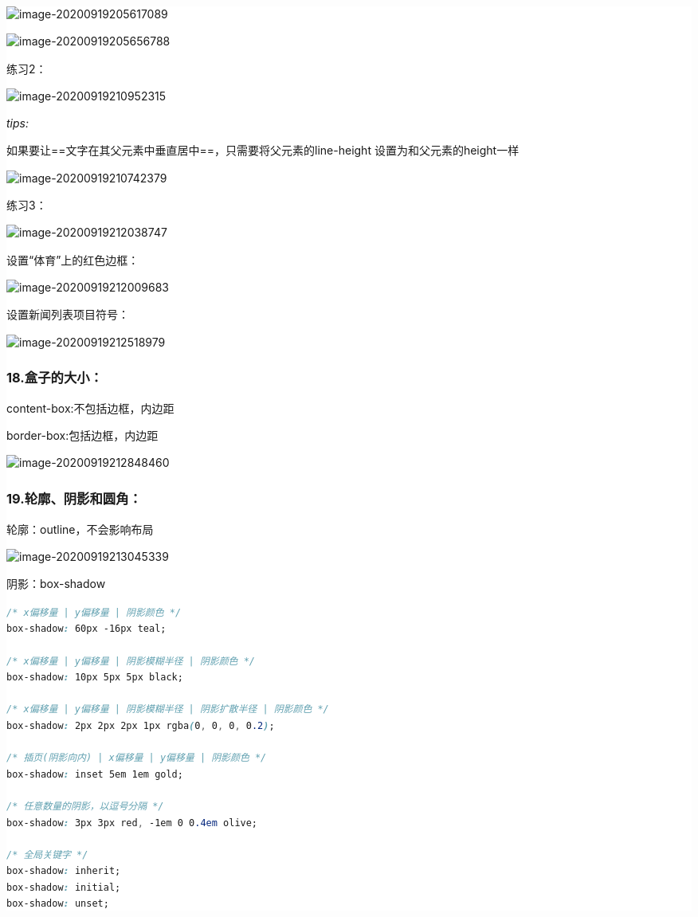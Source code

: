 ![image-20200919205617089](C:\Users\yokoda\AppData\Roaming\Typora\typora-user-images\image-20200919205617089.png)

![image-20200919205656788](C:\Users\yokoda\AppData\Roaming\Typora\typora-user-images\image-20200919205656788.png)

练习2：

![image-20200919210952315](C:\Users\yokoda\AppData\Roaming\Typora\typora-user-images\image-20200919210952315.png)

*tips:*

如果要让==文字在其父元素中垂直居中==，只需要将父元素的line-height 设置为和父元素的height一样

![image-20200919210742379](C:\Users\yokoda\AppData\Roaming\Typora\typora-user-images\image-20200919210742379.png)



练习3：

![image-20200919212038747](C:\Users\yokoda\AppData\Roaming\Typora\typora-user-images\image-20200919212038747.png)

设置“体育”上的红色边框：

![image-20200919212009683](C:\Users\yokoda\AppData\Roaming\Typora\typora-user-images\image-20200919212009683.png)

设置新闻列表项目符号：

![image-20200919212518979](C:\Users\yokoda\AppData\Roaming\Typora\typora-user-images\image-20200919212518979.png)



### 18.盒子的大小：

content-box:不包括边框，内边距

border-box:包括边框，内边距

![image-20200919212848460](C:\Users\yokoda\AppData\Roaming\Typora\typora-user-images\image-20200919212848460.png)



### 19.轮廓、阴影和圆角：

轮廓：outline，不会影响布局

![image-20200919213045339](C:\Users\yokoda\AppData\Roaming\Typora\typora-user-images\image-20200919213045339.png)

阴影：box-shadow

```css
/* x偏移量 | y偏移量 | 阴影颜色 */
box-shadow: 60px -16px teal;

/* x偏移量 | y偏移量 | 阴影模糊半径 | 阴影颜色 */
box-shadow: 10px 5px 5px black;

/* x偏移量 | y偏移量 | 阴影模糊半径 | 阴影扩散半径 | 阴影颜色 */
box-shadow: 2px 2px 2px 1px rgba(0, 0, 0, 0.2);

/* 插页(阴影向内) | x偏移量 | y偏移量 | 阴影颜色 */
box-shadow: inset 5em 1em gold;

/* 任意数量的阴影，以逗号分隔 */
box-shadow: 3px 3px red, -1em 0 0.4em olive;

/* 全局关键字 */
box-shadow: inherit;
box-shadow: initial;
box-shadow: unset;

```